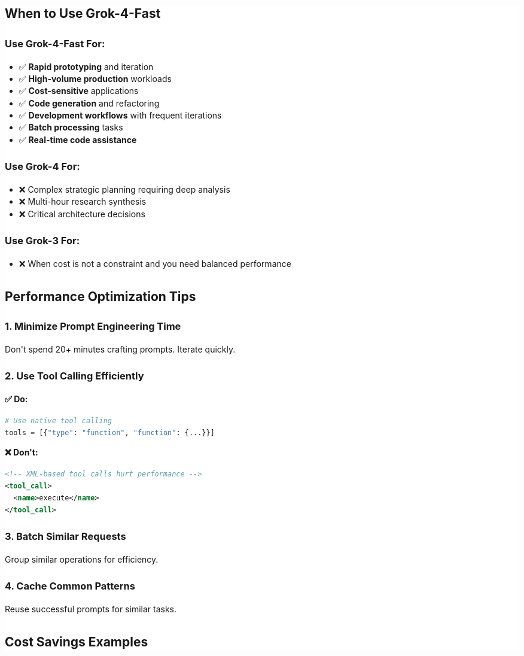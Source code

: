 ## When to Use Grok-4-Fast

### Use Grok-4-Fast For:
- ✅ **Rapid prototyping** and iteration
- ✅ **High-volume production** workloads
- ✅ **Cost-sensitive** applications
- ✅ **Code generation** and refactoring
- ✅ **Development workflows** with frequent iterations
- ✅ **Batch processing** tasks
- ✅ **Real-time code assistance**

### Use Grok-4 For:
- ❌ Complex strategic planning requiring deep analysis
- ❌ Multi-hour research synthesis
- ❌ Critical architecture decisions

### Use Grok-3 For:
- ❌ When cost is not a constraint and you need balanced performance

## Performance Optimization Tips

### 1. Minimize Prompt Engineering Time

Don't spend 20+ minutes crafting prompts. Iterate quickly.

### 2. Use Tool Calling Efficiently

**✅ Do:**
```python
# Use native tool calling
tools = [{"type": "function", "function": {...}}]
```

**❌ Don't:**
```xml
<!-- XML-based tool calls hurt performance -->
<tool_call>
  <name>execute</name>
</tool_call>
```

### 3. Batch Similar Requests

Group similar operations for efficiency.

### 4. Cache Common Patterns

Reuse successful prompts for similar tasks.

## Cost Savings Examples
